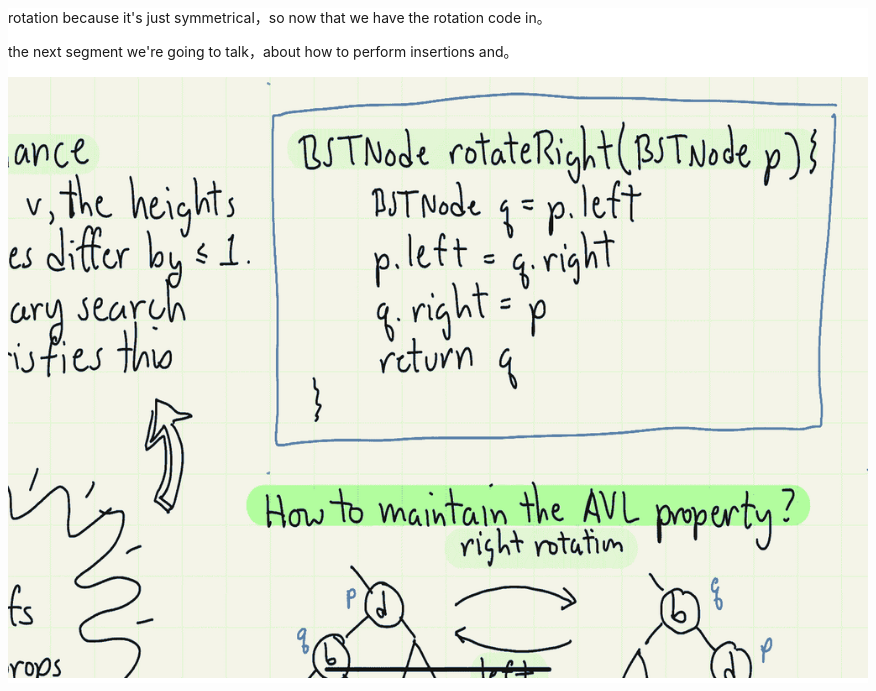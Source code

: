 rotation because it's just symmetrical，so now that we have the rotation code in。

the next segment we're going to talk，about how to perform insertions and。



![](img/251a70599dd3e1615fe5aa6f904de42d_3.png)
